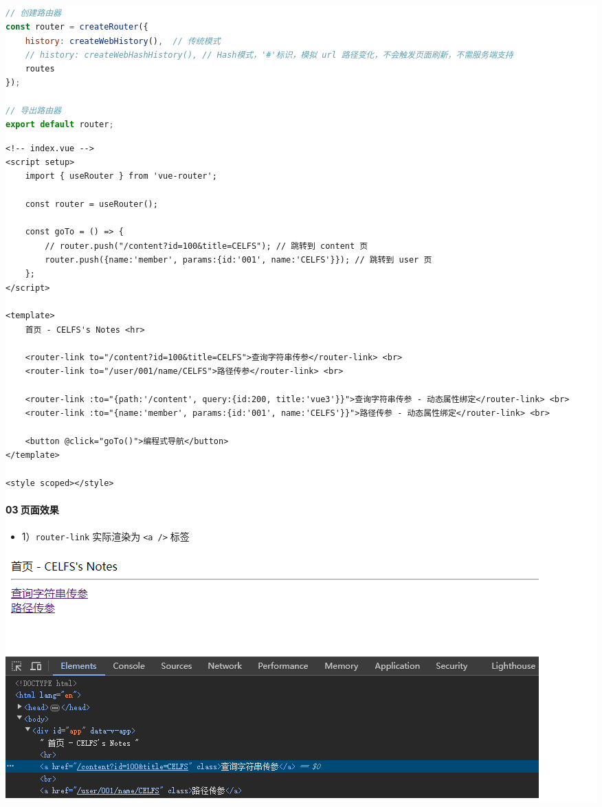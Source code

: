 ```javascript
// 创建路由器
const router = createRouter({
    history: createWebHistory(),  // 传统模式
    // history: createWebHashHistory(), // Hash模式，'#'标识，模拟 url 路径变化，不会触发页面刷新，不需服务端支持
    routes
});

// 导出路由器
export default router;
```

```vue
<!-- index.vue -->
<script setup>
    import { useRouter } from 'vue-router';

    const router = useRouter();

    const goTo = () => {
        // router.push("/content?id=100&title=CELFS"); // 跳转到 content 页
        router.push({name:'member', params:{id:'001', name:'CELFS'}}); // 跳转到 user 页
    };
</script>

<template>
    首页 - CELFS's Notes <hr>

    <router-link to="/content?id=100&title=CELFS">查询字符串传参</router-link> <br>
    <router-link to="/user/001/name/CELFS">路径传参</router-link> <br>

    <router-link :to="{path:'/content', query:{id:200, title:'vue3'}}">查询字符串传参 - 动态属性绑定</router-link> <br>
    <router-link :to="{name:'member', params:{id:'001', name:'CELFS'}}">路径传参 - 动态属性绑定</router-link> <br>

    <button @click="goTo()">编程式导航</button>
</template>

<style scoped></style>
```

#### 03 页面效果

* 1）`router-link` 实际渲染为 `<a />` 标签

![image-20240706171843784](images/02Task/image-20240706171843784.png)
